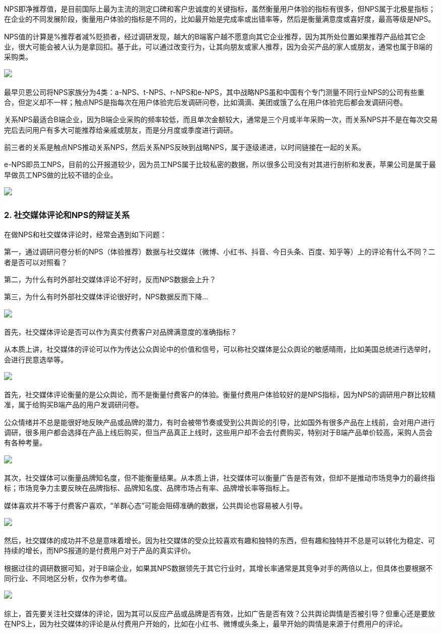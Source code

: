 NPS即净推荐值，是目前国际上最为主流的测定口碑和客户忠诚度的关键指标，虽然衡量用户体验的指标有很多，但NPS属于北极星指标；在企业的不同发展阶段，衡量用户体验的指标是不同的，比如最开始是完成率或出错率等，然后是衡量满意度或喜好度，最高等级是NPS。

NPS值的计算是%推荐者减%贬损者，经过调研发现，越大的B端客户越不愿意向其它企业推荐，因为其所处位置如果推荐产品给其它企业，很大可能会被人认为是拿回扣。基于此，可以通过改变行为，让其向朋友或家人推荐，因为会买产品的家人或朋友，通常也属于B端的采购类。

![](https://image.woshipm.com/wp-files/2022/12/MWcZeOkcwCl3cekg84cv.jpeg)

最早贝恩公司将NPS家族分为4类：a-NPS、t-NPS、r-NPS和e-NPS，其中战略NPS虽和中国有个专门测量不同行业NPS的公司有些重合，但定义却不一样；触点NPS是指每次在用户体验完后发调研问卷，比如滴滴、美团或饿了么在用户体验完后都会发调研问卷。

关系NPS最适合B端企业，因为B端企业采购的频率较低，而且单次金额较大，通常是三个月或半年采购一次，而关系NPS并不是在每次交易完后去问用户有多大可能推荐给亲戚或朋友，而是分月度或季度进行调研。

前三者的关系是触点NPS推动关系NPS，然后关系NPS反映到战略NPS，属于逐级递进，以时间链接在一起的关系。

e-NPS即员工NPS，目前的公开报道较少，因为员工NPS属于比较私密的数据，所以很多公司没有对其进行剖析和发表，苹果公司是属于最早做员工NPS做的比较不错的企业。

![](https://image.woshipm.com/wp-files/2022/12/pDnxKsQtehQUCByfGaYy.jpeg)

### 2\. 社交媒体评论和NPS的辩证关系

在做NPS和社交媒体评论时，经常会遇到如下问题：

第一，通过调研问卷分析的NPS（体验推荐）数据与社交媒体（微博、小红书、抖音、今日头条、百度、知乎等）上的评论有什么不同？二者是否可以对照看？

第二，为什么有时外部社交媒体评论不好时，反而NPS数据会上升？

第三，为什么有时外部社交媒体评论很好时，NPS数据反而下降…

![](https://image.woshipm.com/wp-files/2022/12/sKZfhcHFkym4yphabWeF.jpeg)

首先，社交媒体评论是否可以作为真实付费客户对品牌满意度的准确指标？

从本质上讲，社交媒体的评论可以作为传达公众舆论中的价值和信号，可以称社交媒体是公众舆论的敏感晴雨，比如美国总统进行选举时，会进行民意选举等。

![](https://image.woshipm.com/wp-files/2022/12/5n8rhCVysK62DJ7pS16K.jpeg)

首先，社交媒体评论衡量的是公众舆论，而不是衡量付费客户的体验。衡量付费用户体验较好的是NPS指标，因为NPS的调研用户群比较精准，属于给购买B端产品的用户发调研问卷。

公众情绪并不总是能很好地反映产品或品牌的潜力，有时会被带节奏或受到公共舆论的引导，比如国外有很多产品在上线前，会对用户进行调研，很多用户都会选择在产品上线后购买，但当产品真正上线时，这些用户却不会去付费购买，特别对于B端产品单价较高，采购人员会有各种考量。

![](https://image.woshipm.com/wp-files/2022/12/z3WT9ZYfsHmLMdLUVs7O.jpeg)

其次，社交媒体可以衡量品牌知名度，但不能衡量结果。从本质上讲，社交媒体可以衡量广告是否有效，但却不是推动市场竞争力的最终指标；市场竞争力主要反映在品牌指标、品牌知名度、品牌市场占有率、品牌增长率等指标上。

媒体喜欢并不等于付费客户喜欢，“羊群心态”可能会阻碍准确的数据，公共舆论也容易被人引导。

![](https://image.woshipm.com/wp-files/2022/12/AzcfavvMrIBjLG7hs32Y.jpeg)

然后，社交媒体的成功并不总是意味着增长。因为社交媒体的受众比较喜欢有趣和独特的东西，但有趣和独特并不总是可以转化为稳定、可持续的增长，而NPS报道的是付费用户对于产品的真实评价。

根据过往的调研数据可知，对于B端企业，如果其NPS数据领先于其它行业时，其增长率通常是其竞争对手的两倍以上，但具体也要根据不同行业、不同地区分析，仅作为参考值。

![](https://image.woshipm.com/wp-files/2022/12/1znIv0eB2x6wAR4deehT.jpeg)

综上，首先要关注社交媒体的评论，因为其可以反应产品或品牌是否有效，比如广告是否有效？公共舆论舆情是否被引导？但重心还是要放在NPS上，因为社交媒体的评论是从付费用户开始的，比如在小红书、微博或头条上，最早开始的舆情是来源于付费用户的评论。
